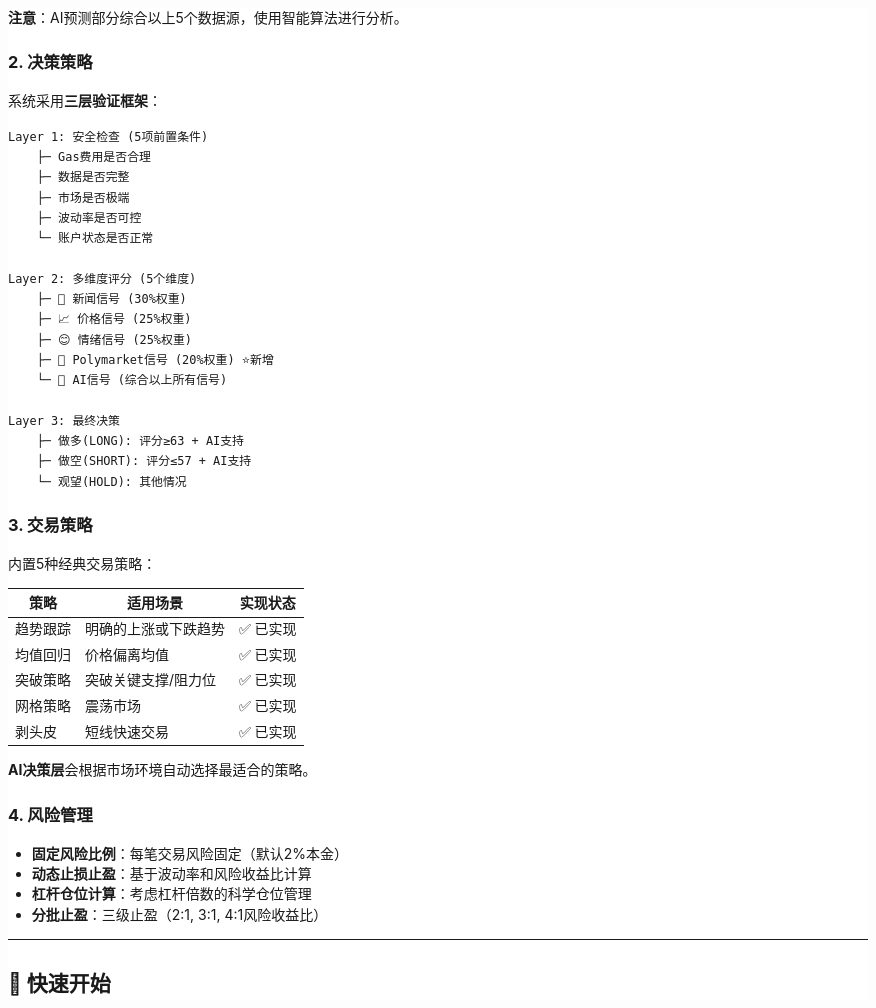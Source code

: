 **注意**：AI预测部分综合以上5个数据源，使用智能算法进行分析。

### 2. 决策策略

系统采用**三层验证框架**：

```
Layer 1: 安全检查 (5项前置条件)
    ├─ Gas费用是否合理
    ├─ 数据是否完整
    ├─ 市场是否极端
    ├─ 波动率是否可控
    └─ 账户状态是否正常
    
Layer 2: 多维度评分 (5个维度)
    ├─ 📰 新闻信号 (30%权重)
    ├─ 📈 价格信号 (25%权重)
    ├─ 😊 情绪信号 (25%权重)
    ├─ 🎲 Polymarket信号 (20%权重) ⭐新增
    └─ 🤖 AI信号 (综合以上所有信号)
    
Layer 3: 最终决策
    ├─ 做多(LONG): 评分≥63 + AI支持
    ├─ 做空(SHORT): 评分≤57 + AI支持
    └─ 观望(HOLD): 其他情况
```

### 3. 交易策略

内置5种经典交易策略：

| 策略 | 适用场景 | 实现状态 |
|------|---------|---------|
| 趋势跟踪 | 明确的上涨或下跌趋势 | ✅ 已实现 |
| 均值回归 | 价格偏离均值 | ✅ 已实现 |
| 突破策略 | 突破关键支撑/阻力位 | ✅ 已实现 |
| 网格策略 | 震荡市场 | ✅ 已实现 |
| 剥头皮 | 短线快速交易 | ✅ 已实现 |

**AI决策层**会根据市场环境自动选择最适合的策略。

### 4. 风险管理

- **固定风险比例**：每笔交易风险固定（默认2%本金）
- **动态止损止盈**：基于波动率和风险收益比计算
- **杠杆仓位计算**：考虑杠杆倍数的科学仓位管理
- **分批止盈**：三级止盈（2:1, 3:1, 4:1风险收益比）

---

## 🚀 快速开始

